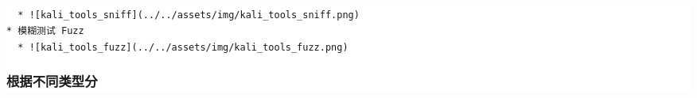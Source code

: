       * ![kali_tools_sniff](../../assets/img/kali_tools_sniff.png)
    * 模糊测试 Fuzz
      * ![kali_tools_fuzz](../../assets/img/kali_tools_fuzz.png)

### 根据不同类型分

